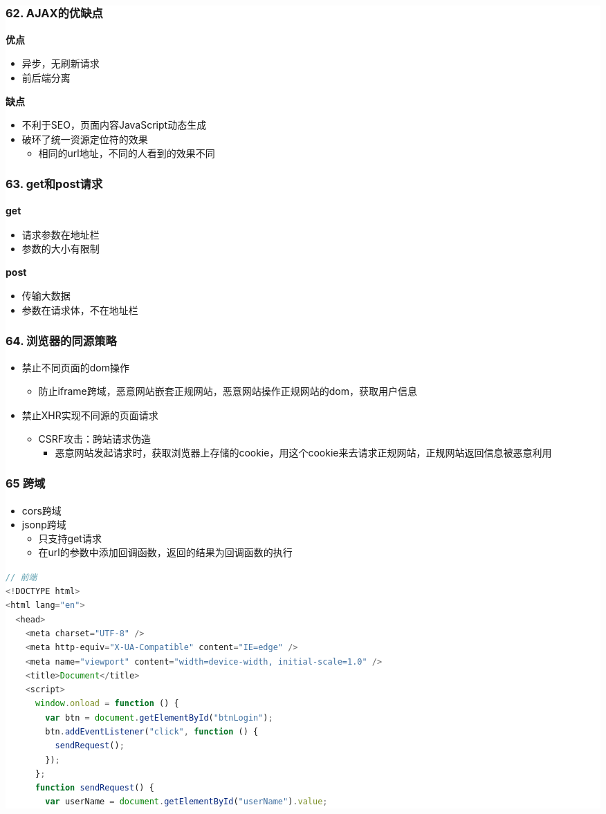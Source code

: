 

### 62. AJAX的优缺点

**优点**

- 异步，无刷新请求
- 前后端分离

**缺点**

- 不利于SEO，页面内容JavaScript动态生成
- 破环了统一资源定位符的效果
  - 相同的url地址，不同的人看到的效果不同





### 63. get和post请求

**get**

- 请求参数在地址栏
- 参数的大小有限制

**post**

- 传输大数据
- 参数在请求体，不在地址栏





### 64. 浏览器的同源策略

- 禁止不同页面的dom操作

  - 防止iframe跨域，恶意网站嵌套正规网站，恶意网站操作正规网站的dom，获取用户信息

- 禁止XHR实现不同源的页面请求

  - CSRF攻击：跨站请求伪造
    - 恶意网站发起请求时，获取浏览器上存储的cookie，用这个cookie来去请求正规网站，正规网站返回信息被恶意利用

  



### 65 跨域

- cors跨域
- jsonp跨域
  - 只支持get请求
  - 在url的参数中添加回调函数，返回的结果为回调函数的执行

```js
// 前端
<!DOCTYPE html>
<html lang="en">
  <head>
    <meta charset="UTF-8" />
    <meta http-equiv="X-UA-Compatible" content="IE=edge" />
    <meta name="viewport" content="width=device-width, initial-scale=1.0" />
    <title>Document</title>
    <script>
      window.onload = function () {
        var btn = document.getElementById("btnLogin");
        btn.addEventListener("click", function () {
          sendRequest();
        });
      };
      function sendRequest() {
        var userName = document.getElementById("userName").value;
```